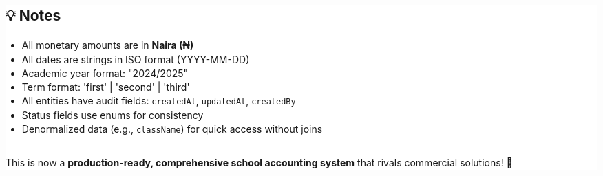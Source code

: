 
## 💡 Notes

- All monetary amounts are in **Naira (₦)**
- All dates are strings in ISO format (YYYY-MM-DD)
- Academic year format: "2024/2025"
- Term format: 'first' | 'second' | 'third'
- All entities have audit fields: `createdAt`, `updatedAt`, `createdBy`
- Status fields use enums for consistency
- Denormalized data (e.g., `className`) for quick access without joins

---

This is now a **production-ready, comprehensive school accounting system** that rivals commercial solutions! 🎉
